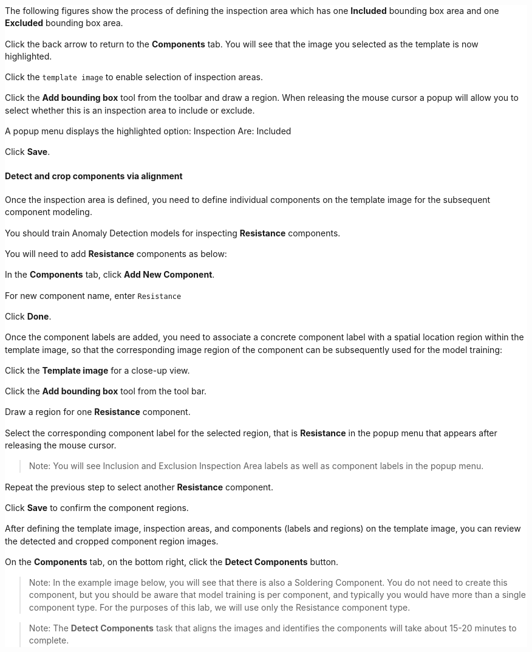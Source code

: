 The following figures show the process of defining the inspection area which has one **Included** bounding box area and one **Excluded** bounding box area.

Click the back arrow to return to the **Components** tab. You will see that the image you selected as the template is now highlighted.

Click the `template image` to enable selection of inspection areas.

Click the **Add bounding box** tool from the toolbar and draw a region. When releasing the mouse cursor a popup will allow you to select whether this is an inspection area to include or exclude.

A popup menu displays the highlighted option: Inspection Are: Included

Click **Save**.

#### Detect and crop components via alignment

Once the inspection area is defined, you need to define individual components on the template image for the subsequent component modeling.

You should train Anomaly Detection models for inspecting **Resistance** components.

You will need to add **Resistance** components as below:

In the **Components** tab, click **Add New Component**.

For new component name, enter `Resistance`

Click **Done**.

Once the component labels are added, you need to associate a concrete component label with a spatial location region within the template image, so that the corresponding image region of the component can be subsequently used for the model training:

Click the **Template image** for a close-up view.

Click the **Add bounding box** tool from the tool bar.

Draw a region for one **Resistance** component.

Select the corresponding component label for the selected region, that is **Resistance** in the popup menu that appears after releasing the mouse cursor.

> Note: You will see Inclusion and Exclusion Inspection Area labels as well as component labels in the popup menu.

Repeat the previous step to select another **Resistance** component.

Click **Save** to confirm the component regions.

After defining the template image, inspection areas, and components (labels and regions) on the template image, you can review the detected and cropped component region images.

On the **Components** tab, on the bottom right, click the **Detect Components** button.

> Note: In the example image below, you will see that there is also a Soldering Component. You do not need to create this component, but you should be aware that model training is per component, and typically you would have more than a single component type. For the purposes of this lab, we will use only the Resistance component type.

> Note: The **Detect Components** task that aligns the images and identifies the components will take about 15-20 minutes to complete.
